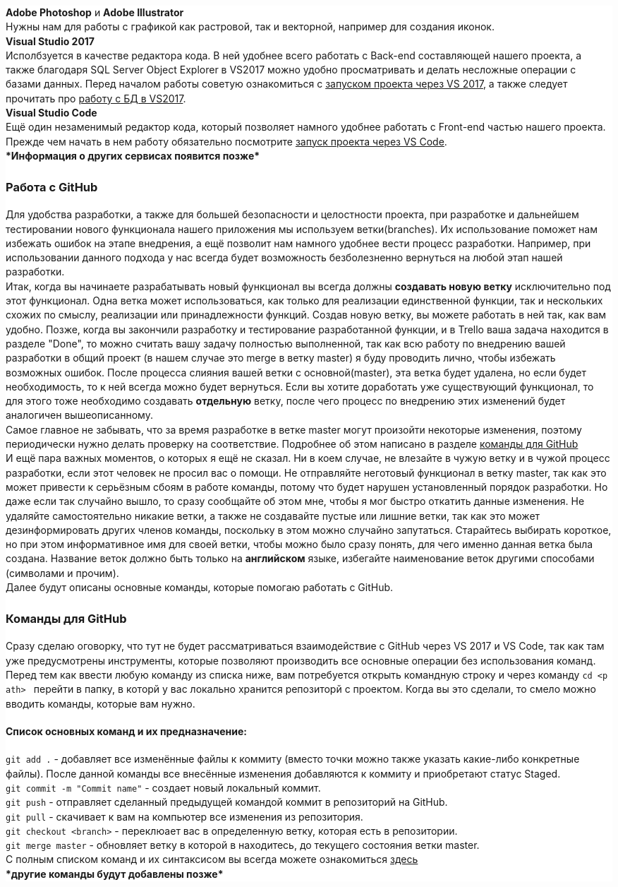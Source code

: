 **Adobe Photoshop** и **Adobe Illustrator**  
Нужны нам для работы с графикой как растровой, так и векторной, например для создания иконок.  
**Visual Studio 2017**  
Исполбзуется в качестве редактора кода. В ней удобнее всего работать с Back-end составляющей нашего проекта, а также благодаря SQL Server Object Explorer в VS2017 можно удобно просматривать и делать несложные операции с базами данных. Перед началом работы советую ознакомиться с [запуском проекта через VS 2017](#запуск-через-visual-studio-2017), а также следует прочитать про [работу с БД в VS2017](#работа-с-бд-через-visual-studio-2017).  
**Visual Studio Code**  
Ещё один незаменимый редактор кода, который позволяет намного удобнее работать с Front-end частью нашего проекта. Прежде чем начать в нем работу обязательно посмотрите [запуск проекта через VS Code](#запуск-через-visual-studio-code).  
**\*Информация о других сервисах появится позже\***  

### Работа с GitHub
Для удобства разработки, а также для большей безопасности и целостности проекта, при разработке и дальнейшем тестировании нового функционала нашего приложения мы используем ветки(branches). Их использование поможет нам избежать ошибок на этапе внедрения, а ещё позволит нам намного удобнее вести процесс разработки. Например, при использовании данного подхода у нас всегда будет возможность безболезненно вернуться на любой этап нашей разработки.  
Итак, когда вы начинаете разрабатывать новый функционал вы всегда должны **создавать новую ветку** исключительно под этот функционал. Одна ветка может использоваться, как только для реализации единственной функции, так и нескольких схожих по смыслу, реализации или принадлежности функций. Создав новую ветку, вы можете работать в ней так, как вам удобно. Позже, когда вы закончили разработку и тестирование разработанной функции, и в Trello ваша задача находится в разделе "Done", то можно считать вашу задачу полностью выполненной, так как всю работу по внедрению вашей разработки в общий проект (в нашем случае это merge в ветку master) я буду проводить лично, чтобы избежать возможных ошибок. После процесса слияния вашей ветки с основной(master), эта ветка будет удалена, но если будет необходимость, то к ней всегда можно будет вернуться. Если вы хотите доработать уже существующий функционал, то для этого тоже необходимо создавать **отдельную** ветку, после чего процесс по внедрению этих изменений будет аналогичен вышеописанному.  
Самое главное не забывать, что за время разработке в ветке master могут произойти некоторые изменения, поэтому периодически нужно делать проверку на соответствие. Подробнее об этом написано в разделе [команды для GitHub](#команды-для-github)  
И ещё пара важных моментов, о которых я ещё не сказал. Ни в коем случае, не влезайте в чужую ветку и в чужой процесс разработки, если этот человек не просил вас о помощи. Не отправляйте неготовый функционал в ветку master, так как это может привести к серьёзным сбоям в работе команды, потому что будет нарушен установленный порядок разработки. Но даже если так случайно вышло, то сразу сообщайте об этом мне, чтобы я мог быстро откатить данные изменения. Не удаляйте самостоятельно никакие ветки, а также не создавайте пустые или лишние ветки, так как это может дезинформировать других членов команды, поскольку в этом можно случайно запутаться. Старайтесь выбирать короткое, но при этом информативное имя для своей ветки, чтобы можно было сразу понять, для чего именно данная ветка была создана. Название веток должно быть только на **английском** языке, избегайте наименование веток другими способами (символами и прочим).  
Далее будут описаны основные команды, которые помогаю работать с GitHub.  

### Команды для GitHub
Сразу сделаю оговорку, что тут не будет рассматриваться взаимодействие с GitHub через VS 2017 и VS Code, так как там уже предусмотрены инструменты, которые позволяют производить все основные операции без использования команд.  
Перед тем как ввести любую команду из списка ниже, вам потребуется открыть командную строку и через команду ```cd <path> ``` перейти в папку, в которй у вас локально хранится репозиторй с проектом. Когда вы это сделали, то смело можно вводить команды, которые вам нужно.  
#### Список основных команд и их предназначение:  
```git add .``` - добавляет все изменённые файлы к коммиту (вместо точки можно также указать какие-либо конкретные файлы). После данной команды все внесённые изменения добавляются к коммиту и приобретают статус Staged.  
```git commit -m "Commit name"``` - создает новый локальный коммит.  
```git push``` - отправляет сделанный предыдущей командой коммит в репозиторий на GitHub.  
```git pull``` - скачивает к вам на компьютер все изменения из репозитория.  
```git checkout <branch>``` - переклюает вас в определенную ветку, которая есть в репозитории.  
```git merge master``` - обновляет ветку в которой в находитесь, до текущего состояния ветки master.  
С полным списком команд и их синтаксисом вы всегда можете ознакомиться [здесь](https://gist.github.com/Kerry350/2043530)  
**\*другие команды будут добавлены позже\***  
```